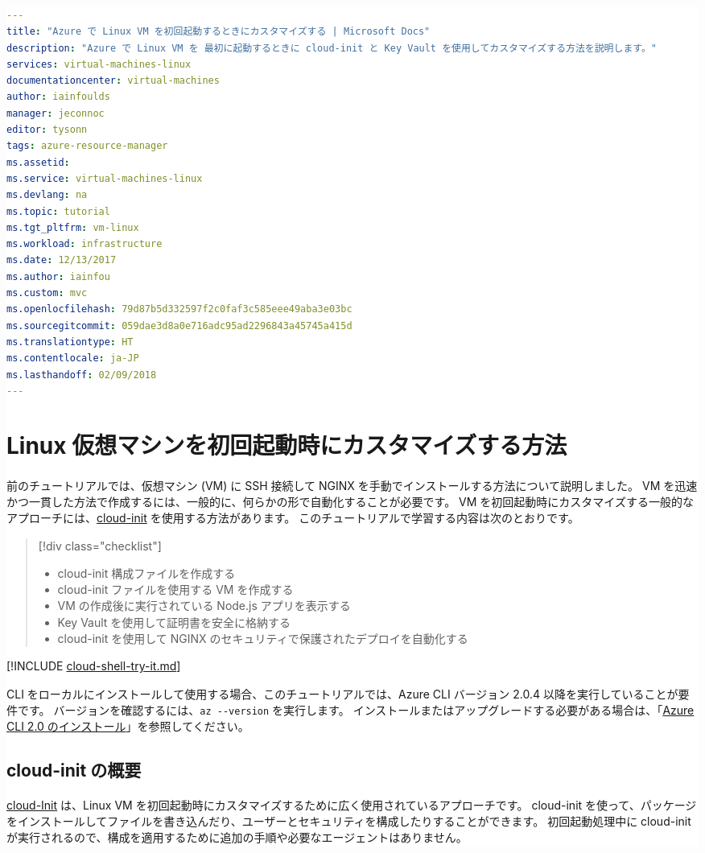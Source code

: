 ```yaml
---
title: "Azure で Linux VM を初回起動するときにカスタマイズする | Microsoft Docs"
description: "Azure で Linux VM を 最初に起動するときに cloud-init と Key Vault を使用してカスタマイズする方法を説明します。"
services: virtual-machines-linux
documentationcenter: virtual-machines
author: iainfoulds
manager: jeconnoc
editor: tysonn
tags: azure-resource-manager
ms.assetid: 
ms.service: virtual-machines-linux
ms.devlang: na
ms.topic: tutorial
ms.tgt_pltfrm: vm-linux
ms.workload: infrastructure
ms.date: 12/13/2017
ms.author: iainfou
ms.custom: mvc
ms.openlocfilehash: 79d87b5d332597f2c0faf3c585eee49aba3e03bc
ms.sourcegitcommit: 059dae3d8a0e716adc95ad2296843a45745a415d
ms.translationtype: HT
ms.contentlocale: ja-JP
ms.lasthandoff: 02/09/2018
---
```

# <a name="how-to-customize-a-linux-virtual-machine-on-first-boot"></a>Linux 仮想マシンを初回起動時にカスタマイズする方法
前のチュートリアルでは、仮想マシン (VM) に SSH 接続して NGINX を手動でインストールする方法について説明しました。 VM を迅速かつ一貫した方法で作成するには、一般的に、何らかの形で自動化することが必要です。 VM を初回起動時にカスタマイズする一般的なアプローチには、[cloud-init](https://cloudinit.readthedocs.io) を使用する方法があります。 このチュートリアルで学習する内容は次のとおりです。

> [!div class="checklist"]
> * cloud-init 構成ファイルを作成する
> * cloud-init ファイルを使用する VM を作成する
> * VM の作成後に実行されている Node.js アプリを表示する
> * Key Vault を使用して証明書を安全に格納する
> * cloud-init を使用して NGINX のセキュリティで保護されたデプロイを自動化する


[!INCLUDE [cloud-shell-try-it.md](../../../includes/cloud-shell-try-it.md)]

CLI をローカルにインストールして使用する場合、このチュートリアルでは、Azure CLI バージョン 2.0.4 以降を実行していることが要件です。 バージョンを確認するには、`az --version` を実行します。 インストールまたはアップグレードする必要がある場合は、「[Azure CLI 2.0 のインストール]( /cli/azure/install-azure-cli)」を参照してください。  



## <a name="cloud-init-overview"></a>cloud-init の概要
[cloud-Init](https://cloudinit.readthedocs.io) は、Linux VM を初回起動時にカスタマイズするために広く使用されているアプローチです。 cloud-init を使って、パッケージをインストールしてファイルを書き込んだり、ユーザーとセキュリティを構成したりすることができます。 初回起動処理中に cloud-init が実行されるので、構成を適用するために追加の手順や必要なエージェントはありません。

